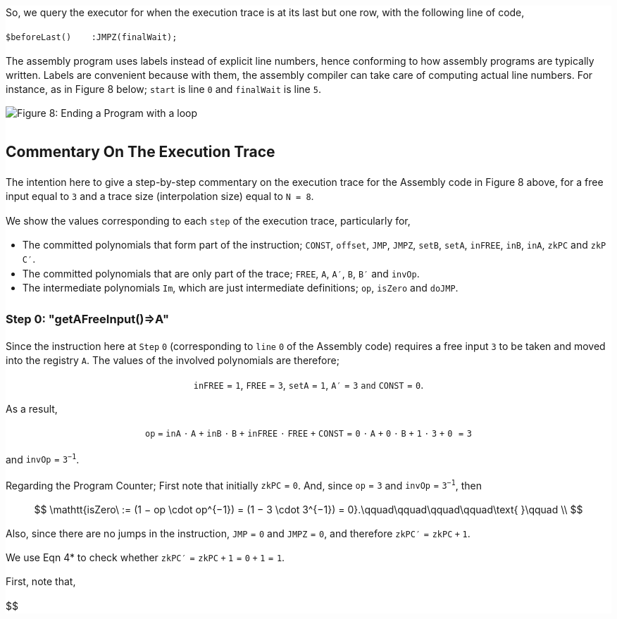 So, we query the executor for when the execution trace is at its last but one row, with the following line of code, 

```$beforeLast()    :JMPZ(finalWait);```

The assembly program uses labels instead of explicit line numbers, hence conforming to how assembly programs are typically written. Labels are convenient because with them, the assembly compiler can take care of computing actual line numbers. For instance, as in Figure 8 below; $\mathtt{start}$ is line $\mathtt{0}$ and $\mathtt{finalWait}$ is line $\mathtt{5}$.

![Figure 8: Ending a Program with a loop](figures/gen8-end-prog-w-loop.png)

## Commentary On The Execution Trace

The intention here to give a step-by-step commentary on the execution trace for the Assembly code in Figure 8 above, for a free input equal to $\mathtt{3}$ and a trace size (interpolation size) equal to $\texttt{N = 8}$.

We show the values corresponding to each $\texttt{step}$ of the execution trace, particularly for,

- The committed polynomials that form part of the instruction; $\texttt{CONST}$, $\texttt{offset}$, $\texttt{JMP}$, $\texttt{JMPZ}$, $\texttt{setB}$, $\texttt{setA}$, $\texttt{inFREE}$,  $\texttt{inB}$, $\texttt{inA}$, $\texttt{zkPC}$ and $\mathtt{zkPC'}$. 
- The committed polynomials that are only part of the trace; $\texttt{FREE}$, $\texttt{A}$, $\mathtt{A'}$, $\texttt{B}$, $\mathtt{B'}$ and  $\texttt{invOp}$.
- The intermediate polynomials $\texttt{Im}$, which are just intermediate definitions; $\texttt{op}$, $\texttt{isZero}$ and $\texttt{doJMP}$.

### Step 0: "getAFreeInput()=>A"

Since the instruction here at $\texttt{Step}$ $\mathtt{0}$ (corresponding to $\texttt{line}$ $\texttt{0}$ of the Assembly code) requires a free input $\mathtt{3}$ to be taken and moved into the registry $\mathtt{A}$. The values of the involved polynomials are therefore;

$$
 \mathtt{inFREE = 1},\ \mathtt{FREE = 3},\ \mathtt{setA = 1},\ \mathtt{A' = 3}\ \texttt{and}\ \mathtt{CONST = 0}.
$$

As a result,

$$
\mathtt{op\ =\ inA \cdot A\ +\ inB \cdot B\ +\ inFREE \cdot FREE\ +\ CONST = 0 \cdot A\ +\ 0 \cdot B\ +\ 1 \cdot 3\ +\ 0\ = 3}
$$

and $\mathtt{invOp = 3^{-1}}$.

Regarding the Program Counter; First note that initially $\mathtt{zkPC = 0}$. And, since $\mathtt{op = 3}$  and $\mathtt{invOp = 3^{-1}}$, then

$$
\mathtt{isZero\ := (1 − op \cdot op^{−1}) = (1 − 3 \cdot 3^{−1}) = 0}.\qquad\qquad\qquad\qquad\text{ }\qquad \\
$$

Also, since there are no jumps in the instruction, $\mathtt{JMP = 0}$ and $\mathtt{JMPZ = 0}$, and therefore $\mathtt{zkPC′ = zkPC + 1}$. 

We use Eqn 4* to check whether $\mathtt{zkPC′ = zkPC + 1 = 0+1 = 1}$. 

First, note that, 

$$
```